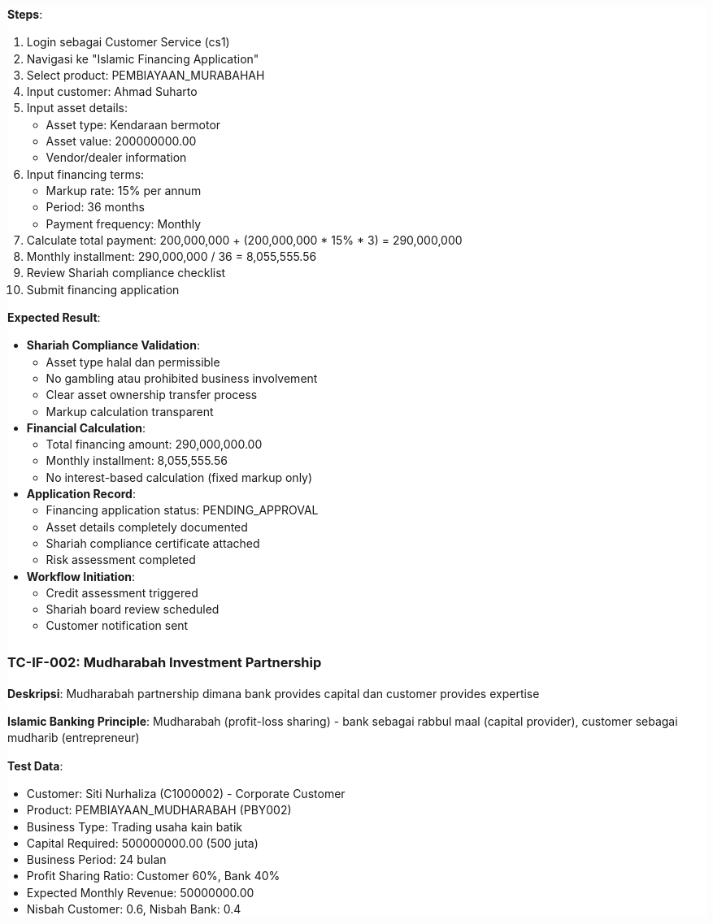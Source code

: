 **Steps**:
1. Login sebagai Customer Service (cs1)
2. Navigasi ke "Islamic Financing Application"
3. Select product: PEMBIAYAAN_MURABAHAH
4. Input customer: Ahmad Suharto
5. Input asset details:
   - Asset type: Kendaraan bermotor
   - Asset value: 200000000.00
   - Vendor/dealer information
6. Input financing terms:
   - Markup rate: 15% per annum
   - Period: 36 months
   - Payment frequency: Monthly
7. Calculate total payment: 200,000,000 + (200,000,000 * 15% * 3) = 290,000,000
8. Monthly installment: 290,000,000 / 36 = 8,055,555.56
9. Review Shariah compliance checklist
10. Submit financing application

**Expected Result**:
- **Shariah Compliance Validation**:
  - Asset type halal dan permissible
  - No gambling atau prohibited business involvement
  - Clear asset ownership transfer process
  - Markup calculation transparent
- **Financial Calculation**:
  - Total financing amount: 290,000,000.00
  - Monthly installment: 8,055,555.56
  - No interest-based calculation (fixed markup only)
- **Application Record**:
  - Financing application status: PENDING_APPROVAL
  - Asset details completely documented
  - Shariah compliance certificate attached
  - Risk assessment completed
- **Workflow Initiation**:
  - Credit assessment triggered
  - Shariah board review scheduled
  - Customer notification sent

### TC-IF-002: Mudharabah Investment Partnership
**Deskripsi**: Mudharabah partnership dimana bank provides capital dan customer provides expertise

**Islamic Banking Principle**: Mudharabah (profit-loss sharing) - bank sebagai rabbul maal (capital provider), customer sebagai mudharib (entrepreneur)

**Test Data**:
- Customer: Siti Nurhaliza (C1000002) - Corporate Customer
- Product: PEMBIAYAAN_MUDHARABAH (PBY002)
- Business Type: Trading usaha kain batik
- Capital Required: 500000000.00 (500 juta)
- Business Period: 24 bulan
- Profit Sharing Ratio: Customer 60%, Bank 40%
- Expected Monthly Revenue: 50000000.00
- Nisbah Customer: 0.6, Nisbah Bank: 0.4
